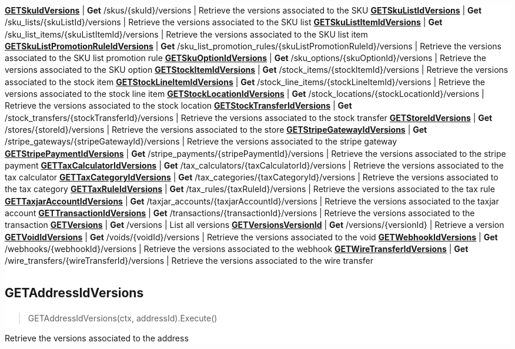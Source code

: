 [**GETSkuIdVersions**](VersionsApi.md#GETSkuIdVersions) | **Get** /skus/{skuId}/versions | Retrieve the versions associated to the SKU
[**GETSkuListIdVersions**](VersionsApi.md#GETSkuListIdVersions) | **Get** /sku_lists/{skuListId}/versions | Retrieve the versions associated to the SKU list
[**GETSkuListItemIdVersions**](VersionsApi.md#GETSkuListItemIdVersions) | **Get** /sku_list_items/{skuListItemId}/versions | Retrieve the versions associated to the SKU list item
[**GETSkuListPromotionRuleIdVersions**](VersionsApi.md#GETSkuListPromotionRuleIdVersions) | **Get** /sku_list_promotion_rules/{skuListPromotionRuleId}/versions | Retrieve the versions associated to the SKU list promotion rule
[**GETSkuOptionIdVersions**](VersionsApi.md#GETSkuOptionIdVersions) | **Get** /sku_options/{skuOptionId}/versions | Retrieve the versions associated to the SKU option
[**GETStockItemIdVersions**](VersionsApi.md#GETStockItemIdVersions) | **Get** /stock_items/{stockItemId}/versions | Retrieve the versions associated to the stock item
[**GETStockLineItemIdVersions**](VersionsApi.md#GETStockLineItemIdVersions) | **Get** /stock_line_items/{stockLineItemId}/versions | Retrieve the versions associated to the stock line item
[**GETStockLocationIdVersions**](VersionsApi.md#GETStockLocationIdVersions) | **Get** /stock_locations/{stockLocationId}/versions | Retrieve the versions associated to the stock location
[**GETStockTransferIdVersions**](VersionsApi.md#GETStockTransferIdVersions) | **Get** /stock_transfers/{stockTransferId}/versions | Retrieve the versions associated to the stock transfer
[**GETStoreIdVersions**](VersionsApi.md#GETStoreIdVersions) | **Get** /stores/{storeId}/versions | Retrieve the versions associated to the store
[**GETStripeGatewayIdVersions**](VersionsApi.md#GETStripeGatewayIdVersions) | **Get** /stripe_gateways/{stripeGatewayId}/versions | Retrieve the versions associated to the stripe gateway
[**GETStripePaymentIdVersions**](VersionsApi.md#GETStripePaymentIdVersions) | **Get** /stripe_payments/{stripePaymentId}/versions | Retrieve the versions associated to the stripe payment
[**GETTaxCalculatorIdVersions**](VersionsApi.md#GETTaxCalculatorIdVersions) | **Get** /tax_calculators/{taxCalculatorId}/versions | Retrieve the versions associated to the tax calculator
[**GETTaxCategoryIdVersions**](VersionsApi.md#GETTaxCategoryIdVersions) | **Get** /tax_categories/{taxCategoryId}/versions | Retrieve the versions associated to the tax category
[**GETTaxRuleIdVersions**](VersionsApi.md#GETTaxRuleIdVersions) | **Get** /tax_rules/{taxRuleId}/versions | Retrieve the versions associated to the tax rule
[**GETTaxjarAccountIdVersions**](VersionsApi.md#GETTaxjarAccountIdVersions) | **Get** /taxjar_accounts/{taxjarAccountId}/versions | Retrieve the versions associated to the taxjar account
[**GETTransactionIdVersions**](VersionsApi.md#GETTransactionIdVersions) | **Get** /transactions/{transactionId}/versions | Retrieve the versions associated to the transaction
[**GETVersions**](VersionsApi.md#GETVersions) | **Get** /versions | List all versions
[**GETVersionsVersionId**](VersionsApi.md#GETVersionsVersionId) | **Get** /versions/{versionId} | Retrieve a version
[**GETVoidIdVersions**](VersionsApi.md#GETVoidIdVersions) | **Get** /voids/{voidId}/versions | Retrieve the versions associated to the void
[**GETWebhookIdVersions**](VersionsApi.md#GETWebhookIdVersions) | **Get** /webhooks/{webhookId}/versions | Retrieve the versions associated to the webhook
[**GETWireTransferIdVersions**](VersionsApi.md#GETWireTransferIdVersions) | **Get** /wire_transfers/{wireTransferId}/versions | Retrieve the versions associated to the wire transfer



## GETAddressIdVersions

> GETAddressIdVersions(ctx, addressId).Execute()

Retrieve the versions associated to the address
